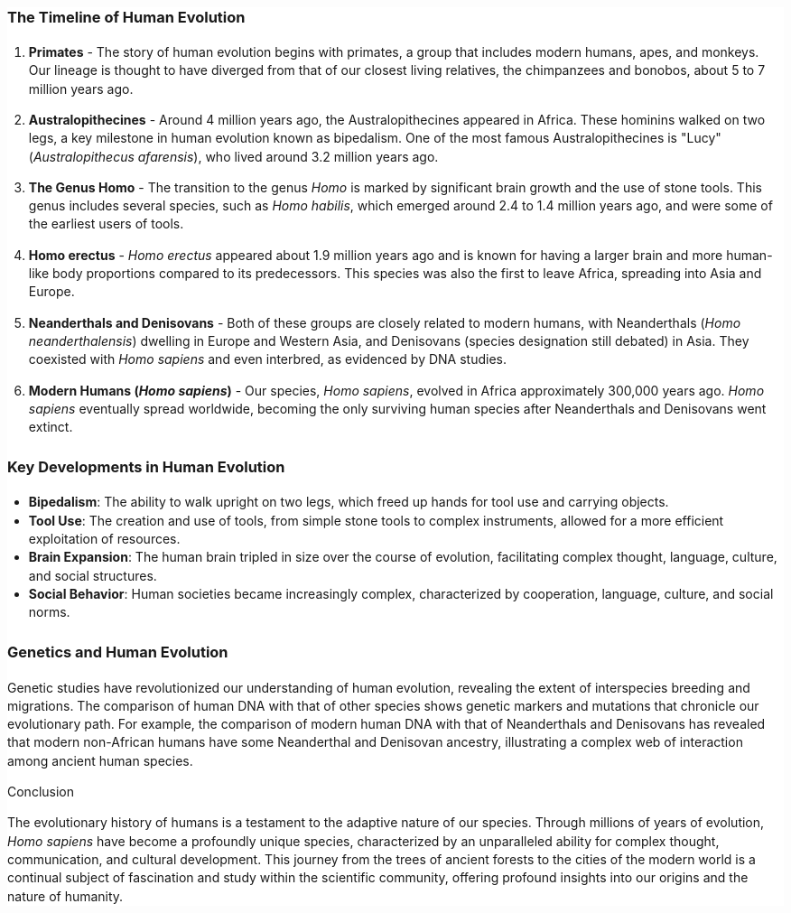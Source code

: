 ### The Timeline of Human Evolution

1. **Primates** - The story of human evolution begins with primates, a group that includes modern humans, apes, and monkeys. Our lineage is thought to have diverged from that of our closest living relatives, the chimpanzees and bonobos, about 5 to 7 million years ago.

2. **Australopithecines** - Around 4 million years ago, the Australopithecines appeared in Africa. These hominins walked on two legs, a key milestone in human evolution known as bipedalism. One of the most famous Australopithecines is "Lucy" (*Australopithecus afarensis*), who lived around 3.2 million years ago.

3. **The Genus Homo** - The transition to the genus *Homo* is marked by significant brain growth and the use of stone tools. This genus includes several species, such as *Homo habilis*, which emerged around 2.4 to 1.4 million years ago, and were some of the earliest users of tools.

4. **Homo erectus** - *Homo erectus* appeared about 1.9 million years ago and is known for having a larger brain and more human-like body proportions compared to its predecessors. This species was also the first to leave Africa, spreading into Asia and Europe.

5. **Neanderthals and Denisovans** - Both of these groups are closely related to modern humans, with Neanderthals (*Homo neanderthalensis*) dwelling in Europe and Western Asia, and Denisovans (species designation still debated) in Asia. They coexisted with *Homo sapiens* and even interbred, as evidenced by DNA studies.

6. **Modern Humans (*Homo sapiens*)** - Our species, *Homo sapiens*, evolved in Africa approximately 300,000 years ago. *Homo sapiens* eventually spread worldwide, becoming the only surviving human species after Neanderthals and Denisovans went extinct.

### Key Developments in Human Evolution

- **Bipedalism**: The ability to walk upright on two legs, which freed up hands for tool use and carrying objects.
- **Tool Use**: The creation and use of tools, from simple stone tools to complex instruments, allowed for a more efficient exploitation of resources.
- **Brain Expansion**: The human brain tripled in size over the course of evolution, facilitating complex thought, language, culture, and social structures.
- **Social Behavior**: Human societies became increasingly complex, characterized by cooperation, language, culture, and social norms.

### Genetics and Human Evolution

Genetic studies have revolutionized our understanding of human evolution, revealing the extent of interspecies breeding and migrations. The comparison of human DNA with that of other species shows genetic markers and mutations that chronicle our evolutionary path. For example, the comparison of modern human DNA with that of Neanderthals and Denisovans has revealed that modern non-African humans have some Neanderthal and Denisovan ancestry, illustrating a complex web of interaction among ancient human species.

 Conclusion

The evolutionary history of humans is a testament to the adaptive nature of our species. Through millions of years of evolution, *Homo sapiens* have become a profoundly unique species, characterized by an unparalleled ability for complex thought, communication, and cultural development. This journey from the trees of ancient forests to the cities of the modern world is a continual subject of fascination and study within the scientific community, offering profound insights into our origins and the nature of humanity.

